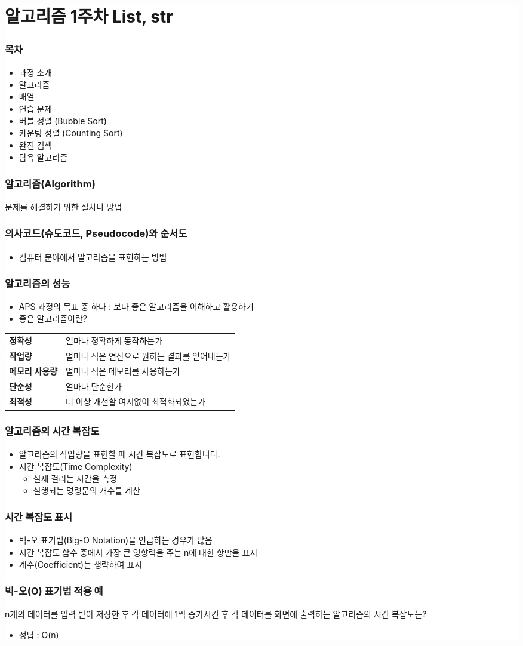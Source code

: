 # 알고리즘 1주차 List, str

### 목차
- 과정 소개
- 알고리즘
- 배열
- 연습 문제
- 버블 정렬 (Bubble Sort)
- 카운팅 정렬 (Counting Sort)
- 완전 검색
- 탐욕 알고리즘

### 알고리즘(Algorithm)
문제를 해결하기 위한 절차나 방법

### 의사코드(슈도코드, Pseudocode)와 순서도
* 컴퓨터 분야에서 알고리즘을 표현하는 방법


### 알고리즘의 성능
- APS 과정의 목표 중 하나 : 보다 좋은 알고리즘을 이해하고 활용하기
- 좋은 알고리즘이란?

| | |
|---|---|
| **정확성** | 얼마나 정확하게 동작하는가 |
| **작업량** | 얼마나 적은 연산으로 원하는 결과를 얻어내는가 |
| **메모리 사용량** | 얼마나 적은 메모리를 사용하는가 |
| **단순성** | 얼마나 단순한가 |
| **최적성** | 더 이상 개선할 여지없이 최적화되었는가 |


### 알고리즘의 시간 복잡도
* 알고리즘의 작업량을 표현할 때 시간 복잡도로 표현합니다.
* 시간 복잡도(Time Complexity)
    - 실제 걸리는 시간을 측정
    - 실행되는 명령문의 개수를 계산

### 시간 복잡도 표시
* 빅-오 표기법(Big-O Notation)을 언급하는 경우가 많음
* 시간 복잡도 함수 중에서 가장 큰 영향력을 주는 n에 대한 항만을 표시
* 계수(Coefficient)는 생략하여 표시


### 빅-오(O) 표기법 적용 예
n개의 데이터를 입력 받아 저장한 후 각 데이터에 1씩 증가시킨 후 각 데이터를 화면에 출력하는 알고리즘의 시간 복잡도는?
* 정답 : O(n)
